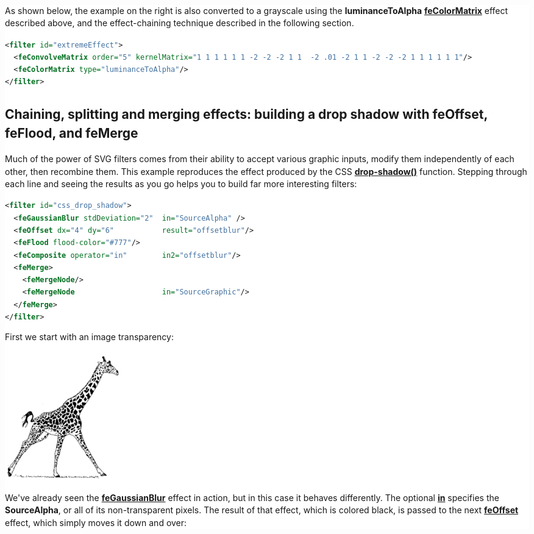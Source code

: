 As shown below, the example on the right is also converted to a grayscale using the **luminanceToAlpha** [**feColorMatrix**](/svg/elements/feColorMatrix) effect described above, and the effect-chaining technique described in the following section.

``` xml
<filter id="extremeEffect">
  <feConvolveMatrix order="5" kernelMatrix="1 1 1 1 1 1 -2 -2 -2 1 1  -2 .01 -2 1 1 -2 -2 -2 1 1 1 1 1 1"/>
  <feColorMatrix type="luminanceToAlpha"/>
</filter>
```

## <span>Chaining, splitting and merging effects: building a drop shadow with feOffset, feFlood, and feMerge</span>

Much of the power of SVG filters comes from their ability to accept various graphic inputs, modify them independently of each other, then recombine them. This example reproduces the effect produced by the CSS [**drop-shadow()**](/css/functions/drop-shadow()) function. Stepping through each line and seeing the results as you go helps you to build far more interesting filters:

``` xml
<filter id="css_drop_shadow">
  <feGaussianBlur stdDeviation="2"  in="SourceAlpha" />
  <feOffset dx="4" dy="6"           result="offsetblur"/>
  <feFlood flood-color="#777"/>
  <feComposite operator="in"        in2="offsetblur"/>
  <feMerge>
    <feMergeNode/>
    <feMergeNode                    in="SourceGraphic"/>
  </feMerge>
</filter>
```

First we start with an image transparency:

![svgf dropNoop.png](/assets/thumb/3/30/svgf_dropNoop.png/192px-svgf_dropNoop.png)

We've already seen the [**feGaussianBlur**](/svg/elements/feGaussianBlur) effect in action, but in this case it behaves differently. The optional [**in**](/w/index.php?title=svg/attributes/in&action=edit&redlink=1) specifies the **SourceAlpha**, or all of its non-transparent pixels. The result of that effect, which is colored black, is passed to the next [**feOffset**](/svg/elements/feOffset) effect, which simply moves it down and over:
